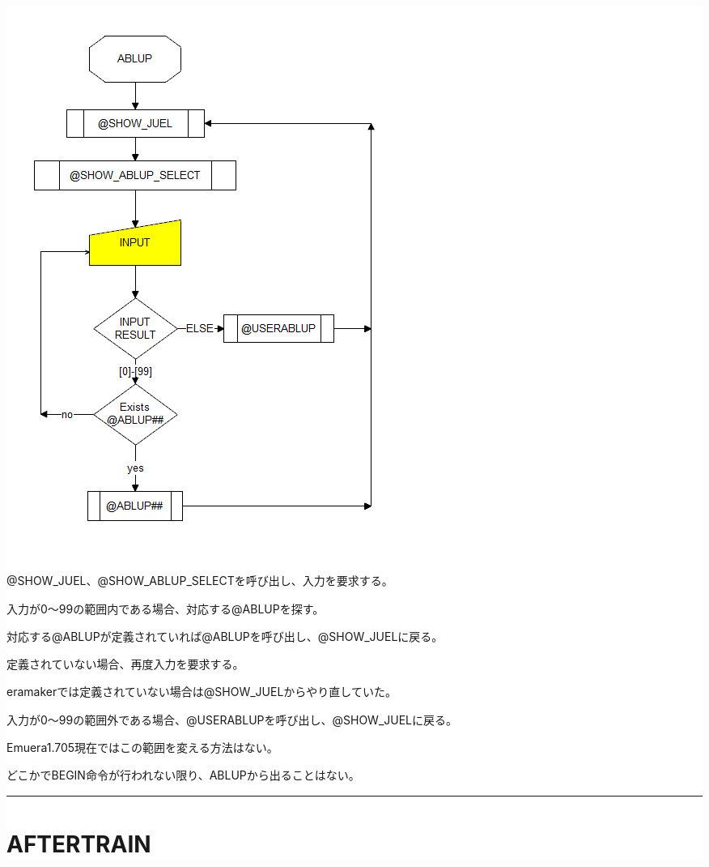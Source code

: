 ![フロー図](/Wiki/emuera_wiki/resources/ablup.gif)

@SHOW_JUEL、@SHOW_ABLUP_SELECTを呼び出し、入力を要求する。

入力が0～99の範囲内である場合、対応する@ABLUPを探す。

対応する@ABLUPが定義されていれば@ABLUPを呼び出し、@SHOW_JUELに戻る。

定義されていない場合、再度入力を要求する。

eramakerでは定義されていない場合は@SHOW_JUELからやり直していた。

入力が0～99の範囲外である場合、@USERABLUPを呼び出し、@SHOW_JUELに戻る。

Emuera1.705現在ではこの範囲を変える方法はない。

どこかでBEGIN命令が行われない限り、ABLUPから出ることはない。

----------------------------------------

# AFTERTRAIN
